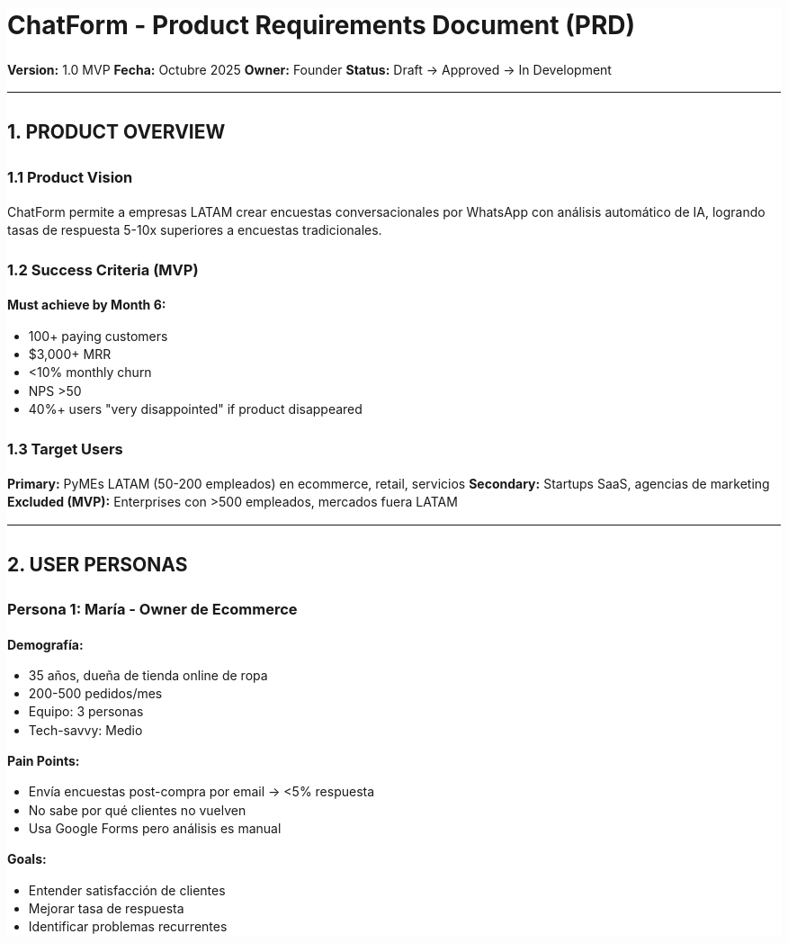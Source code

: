 # ChatForm - Product Requirements Document (PRD)

**Version:** 1.0 MVP
**Fecha:** Octubre 2025
**Owner:** Founder
**Status:** Draft → Approved → In Development

---

## 1. PRODUCT OVERVIEW

### 1.1 Product Vision

ChatForm permite a empresas LATAM crear encuestas conversacionales por WhatsApp con análisis automático de IA, logrando tasas de respuesta 5-10x superiores a encuestas tradicionales.

### 1.2 Success Criteria (MVP)

**Must achieve by Month 6:**
- 100+ paying customers
- $3,000+ MRR
- <10% monthly churn
- NPS >50
- 40%+ users "very disappointed" if product disappeared

### 1.3 Target Users

**Primary:** PyMEs LATAM (50-200 empleados) en ecommerce, retail, servicios
**Secondary:** Startups SaaS, agencias de marketing
**Excluded (MVP):** Enterprises con >500 empleados, mercados fuera LATAM

---

## 2. USER PERSONAS

### Persona 1: María - Owner de Ecommerce

**Demografía:**
- 35 años, dueña de tienda online de ropa
- 200-500 pedidos/mes
- Equipo: 3 personas
- Tech-savvy: Medio

**Pain Points:**
- Envía encuestas post-compra por email → <5% respuesta
- No sabe por qué clientes no vuelven
- Usa Google Forms pero análisis es manual

**Goals:**
- Entender satisfacción de clientes
- Mejorar tasa de respuesta
- Identificar problemas recurrentes
